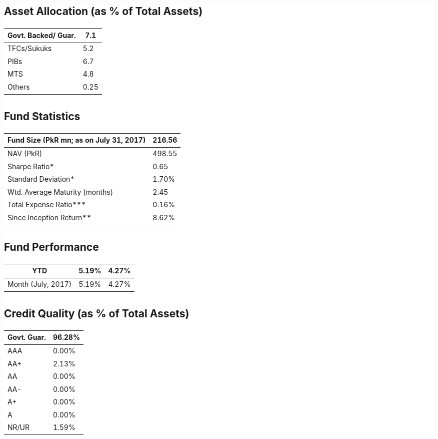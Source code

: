 ## Asset Allocation (as % of Total Assets)

|Govt. Backed/ Guar.|7.1|
|---|---|
|TFCs/Sukuks|5.2|
|PIBs|6.7|
|MTS|4.8|
|Others|0.25|

## Fund Statistics

|Fund Size (PkR mn; as on July 31, 2017)|216.56|
|---|---|
|NAV (PkR)|498.55|
|Sharpe Ratio*|0.65|
|Standard Deviation*|1.70%|
|Wtd. Average Maturity (months)|2.45|
|Total Expense Ratio***|0.16%|
|Since Inception Return**|8.62%|

## Fund Performance

|YTD|5.19%|4.27%|
|---|---|---|
|Month (July, 2017)|5.19%|4.27%|

## Credit Quality (as % of Total Assets)

|Govt. Guar.|96.28%|
|---|---|
|AAA|0.00%|
|AA+|2.13%|
|AA|0.00%|
|AA-|0.00%|
|A+|0.00%|
|A|0.00%|
|NR/UR|1.59%|
